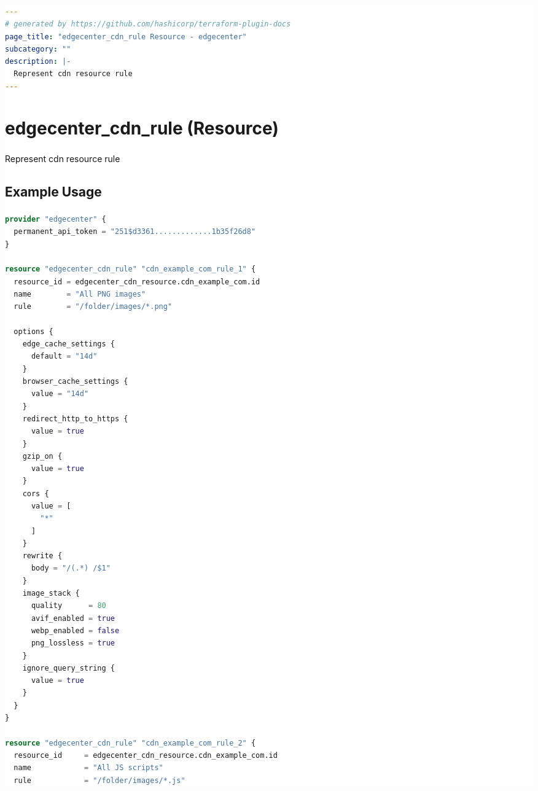 ```yaml
---
# generated by https://github.com/hashicorp/terraform-plugin-docs
page_title: "edgecenter_cdn_rule Resource - edgecenter"
subcategory: ""
description: |-
  Represent cdn resource rule
---
```


# edgecenter_cdn_rule (Resource)

Represent cdn resource rule

## Example Usage

```terraform
provider "edgecenter" {
  permanent_api_token = "251$d3361.............1b35f26d8"
}

resource "edgecenter_cdn_rule" "cdn_example_com_rule_1" {
  resource_id = edgecenter_cdn_resource.cdn_example_com.id
  name        = "All PNG images"
  rule        = "/folder/images/*.png"

  options {
    edge_cache_settings {
      default = "14d"
    }
    browser_cache_settings {
      value = "14d"
    }
    redirect_http_to_https {
      value = true
    }
    gzip_on {
      value = true
    }
    cors {
      value = [
        "*"
      ]
    }
    rewrite {
      body = "/(.*) /$1"
    }
    image_stack {
      quality      = 80
      avif_enabled = true
      webp_enabled = false
      png_lossless = true
    }
    ignore_query_string {
      value = true
    }
  }
}

resource "edgecenter_cdn_rule" "cdn_example_com_rule_2" {
  resource_id     = edgecenter_cdn_resource.cdn_example_com.id
  name            = "All JS scripts"
  rule            = "/folder/images/*.js"
```